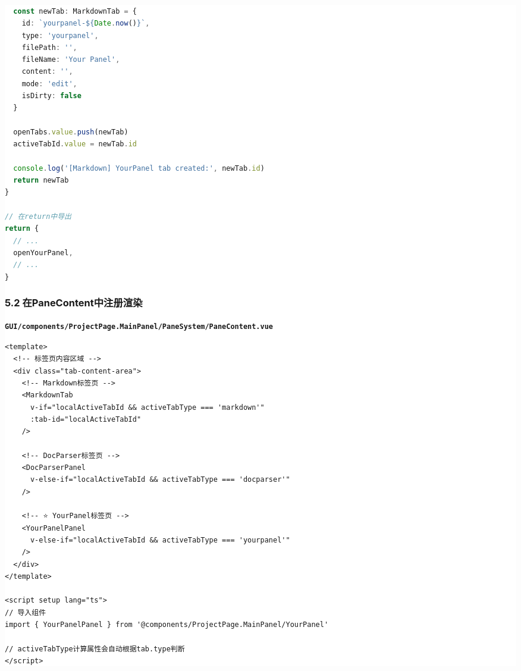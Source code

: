 ```typescript
  const newTab: MarkdownTab = {
    id: `yourpanel-${Date.now()}`,
    type: 'yourpanel',
    filePath: '',
    fileName: 'Your Panel',
    content: '',
    mode: 'edit',
    isDirty: false
  }
  
  openTabs.value.push(newTab)
  activeTabId.value = newTab.id
  
  console.log('[Markdown] YourPanel tab created:', newTab.id)
  return newTab
}

// 在return中导出
return {
  // ...
  openYourPanel,
  // ...
}
```

### 5.2 在PaneContent中注册渲染

**`GUI/components/ProjectPage.MainPanel/PaneSystem/PaneContent.vue`**

```vue
<template>
  <!-- 标签页内容区域 -->
  <div class="tab-content-area">
    <!-- Markdown标签页 -->
    <MarkdownTab
      v-if="localActiveTabId && activeTabType === 'markdown'"
      :tab-id="localActiveTabId"
    />
    
    <!-- DocParser标签页 -->
    <DocParserPanel
      v-else-if="localActiveTabId && activeTabType === 'docparser'"
    />
    
    <!-- ⭐ YourPanel标签页 -->
    <YourPanelPanel
      v-else-if="localActiveTabId && activeTabType === 'yourpanel'"
    />
  </div>
</template>

<script setup lang="ts">
// 导入组件
import { YourPanelPanel } from '@components/ProjectPage.MainPanel/YourPanel'

// activeTabType计算属性会自动根据tab.type判断
</script>
```
